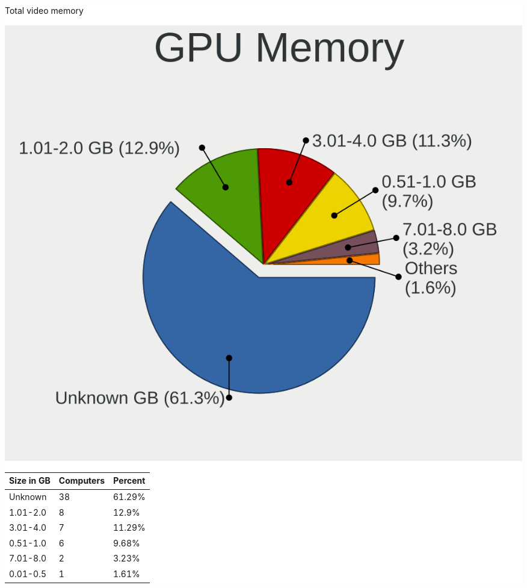 Total video memory

![GPU Memory](./images/pie_chart/gpu_memory.svg)


| Size in GB | Computers | Percent |
|------------|-----------|---------|
| Unknown    | 38        | 61.29%  |
| 1.01-2.0   | 8         | 12.9%   |
| 3.01-4.0   | 7         | 11.29%  |
| 0.51-1.0   | 6         | 9.68%   |
| 7.01-8.0   | 2         | 3.23%   |
| 0.01-0.5   | 1         | 1.61%   |
